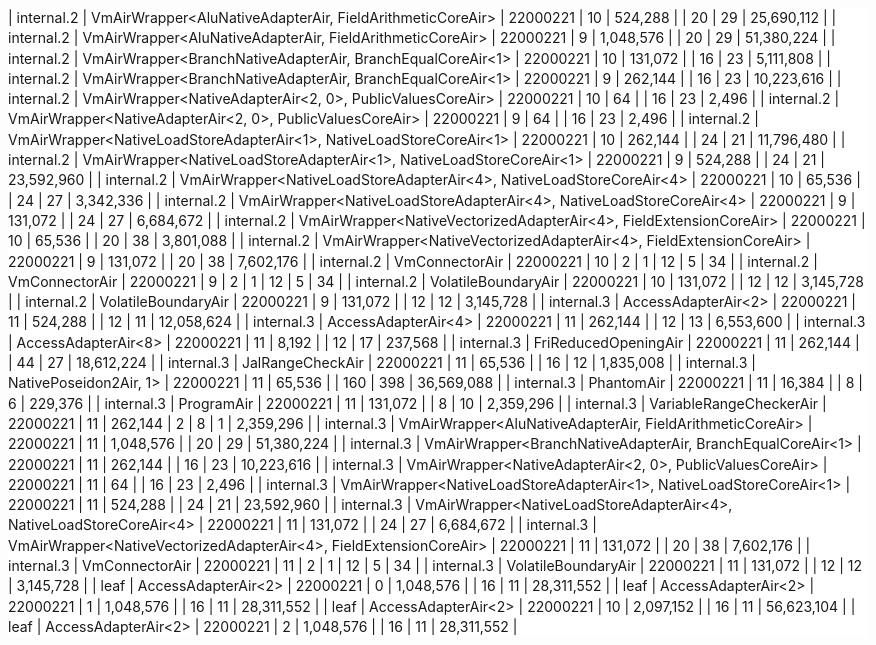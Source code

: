 | internal.2 | VmAirWrapper<AluNativeAdapterAir, FieldArithmeticCoreAir> | 22000221 | 10 | 524,288 |  | 20 | 29 | 25,690,112 | 
| internal.2 | VmAirWrapper<AluNativeAdapterAir, FieldArithmeticCoreAir> | 22000221 | 9 | 1,048,576 |  | 20 | 29 | 51,380,224 | 
| internal.2 | VmAirWrapper<BranchNativeAdapterAir, BranchEqualCoreAir<1> | 22000221 | 10 | 131,072 |  | 16 | 23 | 5,111,808 | 
| internal.2 | VmAirWrapper<BranchNativeAdapterAir, BranchEqualCoreAir<1> | 22000221 | 9 | 262,144 |  | 16 | 23 | 10,223,616 | 
| internal.2 | VmAirWrapper<NativeAdapterAir<2, 0>, PublicValuesCoreAir> | 22000221 | 10 | 64 |  | 16 | 23 | 2,496 | 
| internal.2 | VmAirWrapper<NativeAdapterAir<2, 0>, PublicValuesCoreAir> | 22000221 | 9 | 64 |  | 16 | 23 | 2,496 | 
| internal.2 | VmAirWrapper<NativeLoadStoreAdapterAir<1>, NativeLoadStoreCoreAir<1> | 22000221 | 10 | 262,144 |  | 24 | 21 | 11,796,480 | 
| internal.2 | VmAirWrapper<NativeLoadStoreAdapterAir<1>, NativeLoadStoreCoreAir<1> | 22000221 | 9 | 524,288 |  | 24 | 21 | 23,592,960 | 
| internal.2 | VmAirWrapper<NativeLoadStoreAdapterAir<4>, NativeLoadStoreCoreAir<4> | 22000221 | 10 | 65,536 |  | 24 | 27 | 3,342,336 | 
| internal.2 | VmAirWrapper<NativeLoadStoreAdapterAir<4>, NativeLoadStoreCoreAir<4> | 22000221 | 9 | 131,072 |  | 24 | 27 | 6,684,672 | 
| internal.2 | VmAirWrapper<NativeVectorizedAdapterAir<4>, FieldExtensionCoreAir> | 22000221 | 10 | 65,536 |  | 20 | 38 | 3,801,088 | 
| internal.2 | VmAirWrapper<NativeVectorizedAdapterAir<4>, FieldExtensionCoreAir> | 22000221 | 9 | 131,072 |  | 20 | 38 | 7,602,176 | 
| internal.2 | VmConnectorAir | 22000221 | 10 | 2 | 1 | 12 | 5 | 34 | 
| internal.2 | VmConnectorAir | 22000221 | 9 | 2 | 1 | 12 | 5 | 34 | 
| internal.2 | VolatileBoundaryAir | 22000221 | 10 | 131,072 |  | 12 | 12 | 3,145,728 | 
| internal.2 | VolatileBoundaryAir | 22000221 | 9 | 131,072 |  | 12 | 12 | 3,145,728 | 
| internal.3 | AccessAdapterAir<2> | 22000221 | 11 | 524,288 |  | 12 | 11 | 12,058,624 | 
| internal.3 | AccessAdapterAir<4> | 22000221 | 11 | 262,144 |  | 12 | 13 | 6,553,600 | 
| internal.3 | AccessAdapterAir<8> | 22000221 | 11 | 8,192 |  | 12 | 17 | 237,568 | 
| internal.3 | FriReducedOpeningAir | 22000221 | 11 | 262,144 |  | 44 | 27 | 18,612,224 | 
| internal.3 | JalRangeCheckAir | 22000221 | 11 | 65,536 |  | 16 | 12 | 1,835,008 | 
| internal.3 | NativePoseidon2Air<BabyBearParameters>, 1> | 22000221 | 11 | 65,536 |  | 160 | 398 | 36,569,088 | 
| internal.3 | PhantomAir | 22000221 | 11 | 16,384 |  | 8 | 6 | 229,376 | 
| internal.3 | ProgramAir | 22000221 | 11 | 131,072 |  | 8 | 10 | 2,359,296 | 
| internal.3 | VariableRangeCheckerAir | 22000221 | 11 | 262,144 | 2 | 8 | 1 | 2,359,296 | 
| internal.3 | VmAirWrapper<AluNativeAdapterAir, FieldArithmeticCoreAir> | 22000221 | 11 | 1,048,576 |  | 20 | 29 | 51,380,224 | 
| internal.3 | VmAirWrapper<BranchNativeAdapterAir, BranchEqualCoreAir<1> | 22000221 | 11 | 262,144 |  | 16 | 23 | 10,223,616 | 
| internal.3 | VmAirWrapper<NativeAdapterAir<2, 0>, PublicValuesCoreAir> | 22000221 | 11 | 64 |  | 16 | 23 | 2,496 | 
| internal.3 | VmAirWrapper<NativeLoadStoreAdapterAir<1>, NativeLoadStoreCoreAir<1> | 22000221 | 11 | 524,288 |  | 24 | 21 | 23,592,960 | 
| internal.3 | VmAirWrapper<NativeLoadStoreAdapterAir<4>, NativeLoadStoreCoreAir<4> | 22000221 | 11 | 131,072 |  | 24 | 27 | 6,684,672 | 
| internal.3 | VmAirWrapper<NativeVectorizedAdapterAir<4>, FieldExtensionCoreAir> | 22000221 | 11 | 131,072 |  | 20 | 38 | 7,602,176 | 
| internal.3 | VmConnectorAir | 22000221 | 11 | 2 | 1 | 12 | 5 | 34 | 
| internal.3 | VolatileBoundaryAir | 22000221 | 11 | 131,072 |  | 12 | 12 | 3,145,728 | 
| leaf | AccessAdapterAir<2> | 22000221 | 0 | 1,048,576 |  | 16 | 11 | 28,311,552 | 
| leaf | AccessAdapterAir<2> | 22000221 | 1 | 1,048,576 |  | 16 | 11 | 28,311,552 | 
| leaf | AccessAdapterAir<2> | 22000221 | 10 | 2,097,152 |  | 16 | 11 | 56,623,104 | 
| leaf | AccessAdapterAir<2> | 22000221 | 2 | 1,048,576 |  | 16 | 11 | 28,311,552 | 